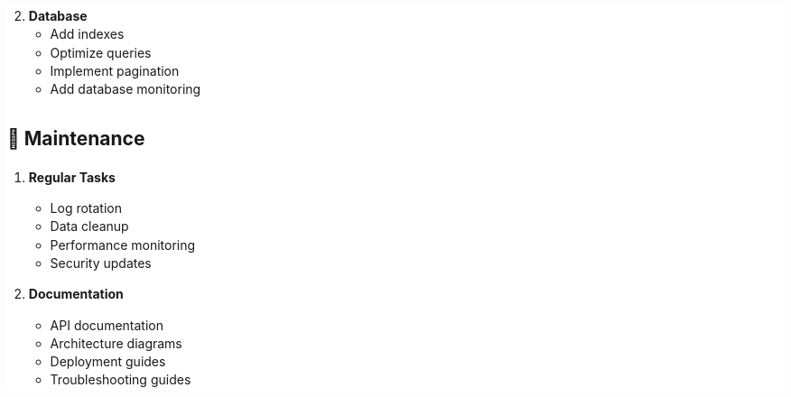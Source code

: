 2. **Database**
   - Add indexes
   - Optimize queries
   - Implement pagination
   - Add database monitoring

## 🔄 Maintenance

1. **Regular Tasks**
   - Log rotation
   - Data cleanup
   - Performance monitoring
   - Security updates

2. **Documentation**
   - API documentation
   - Architecture diagrams
   - Deployment guides
   - Troubleshooting guides 